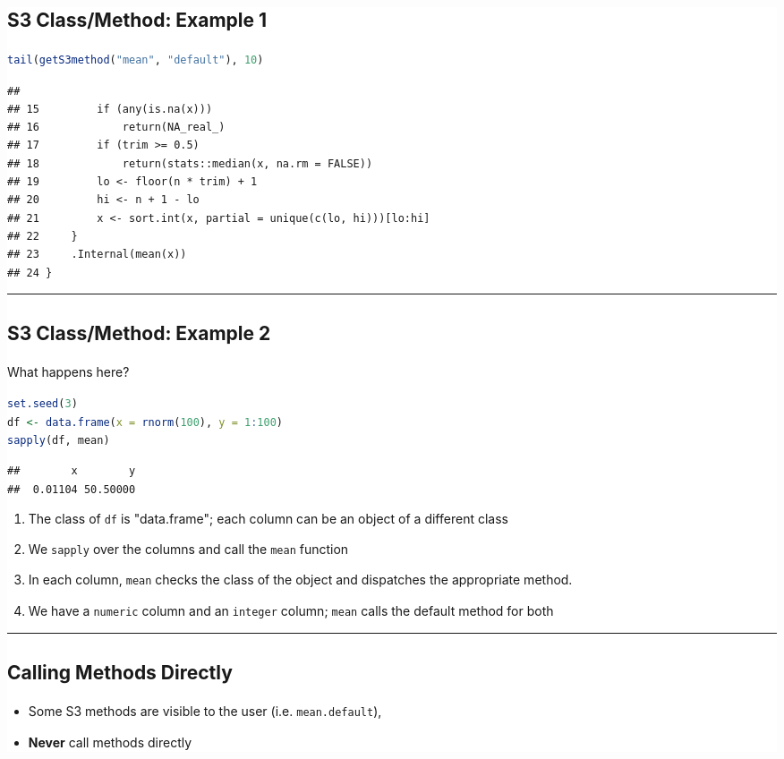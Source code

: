 ## S3 Class/Method: Example 1


```r
tail(getS3method("mean", "default"), 10)
```

```
##                                                                
## 15         if (any(is.na(x)))                                  
## 16             return(NA_real_)                                
## 17         if (trim >= 0.5)                                    
## 18             return(stats::median(x, na.rm = FALSE))         
## 19         lo <- floor(n * trim) + 1                           
## 20         hi <- n + 1 - lo                                    
## 21         x <- sort.int(x, partial = unique(c(lo, hi)))[lo:hi]
## 22     }                                                       
## 23     .Internal(mean(x))                                      
## 24 }
```


---

## S3 Class/Method: Example 2

What happens here?


```r
set.seed(3)
df <- data.frame(x = rnorm(100), y = 1:100)
sapply(df, mean)
```

```
##        x        y 
##  0.01104 50.50000
```


1. The class of `df` is "data.frame"; each column can be an object of
a different class

2. We `sapply` over the columns and call the `mean` function

3. In each column, `mean` checks the class of the object and dispatches the
appropriate method.

4. We have a `numeric` column and an `integer` column; `mean` calls the default method for both

---

## Calling Methods Directly

* Some S3 methods are visible to the user (i.e. `mean.default`),

* <b>Never</b> call methods directly
